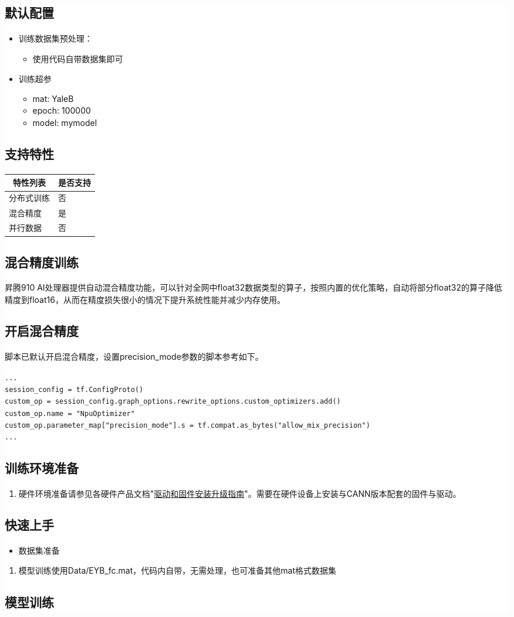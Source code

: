 ## 默认配置<a name="section91661242121611"></a>

- 训练数据集预处理：

  - 使用代码自带数据集即可

- 训练超参

  - mat: YaleB
  - epoch: 100000
  - model: mymodel


## 支持特性<a name="section1899153513554"></a>

| 特性列表   | 是否支持 |
| ---------- | -------- |
| 分布式训练 | 否       |
| 混合精度   | 是       |
| 并行数据   | 否       |

## 混合精度训练<a name="section168064817164"></a>

昇腾910 AI处理器提供自动混合精度功能，可以针对全网中float32数据类型的算子，按照内置的优化策略，自动将部分float32的算子降低精度到float16，从而在精度损失很小的情况下提升系统性能并减少内存使用。

## 开启混合精度<a name="section20779114113713"></a>

脚本已默认开启混合精度，设置precision_mode参数的脚本参考如下。

  ```
  ...
  session_config = tf.ConfigProto()
  custom_op = session_config.graph_options.rewrite_options.custom_optimizers.add()
  custom_op.name = "NpuOptimizer"
  custom_op.parameter_map["precision_mode"].s = tf.compat.as_bytes("allow_mix_precision")
  ...
  ```


<h2 id="训练环境准备.md">训练环境准备</h2>

1.  硬件环境准备请参见各硬件产品文档"[驱动和固件安装升级指南]( https://support.huawei.com/enterprise/zh/category/ai-computing-platform-pid-1557196528909)"。需要在硬件设备上安装与CANN版本配套的固件与驱动。


<h2 id="快速上手.md">快速上手</h2>

- 数据集准备
1. 模型训练使用Data/EYB_fc.mat，代码内自带，无需处理，也可准备其他mat格式数据集


## 模型训练<a name="section715881518135"></a>
